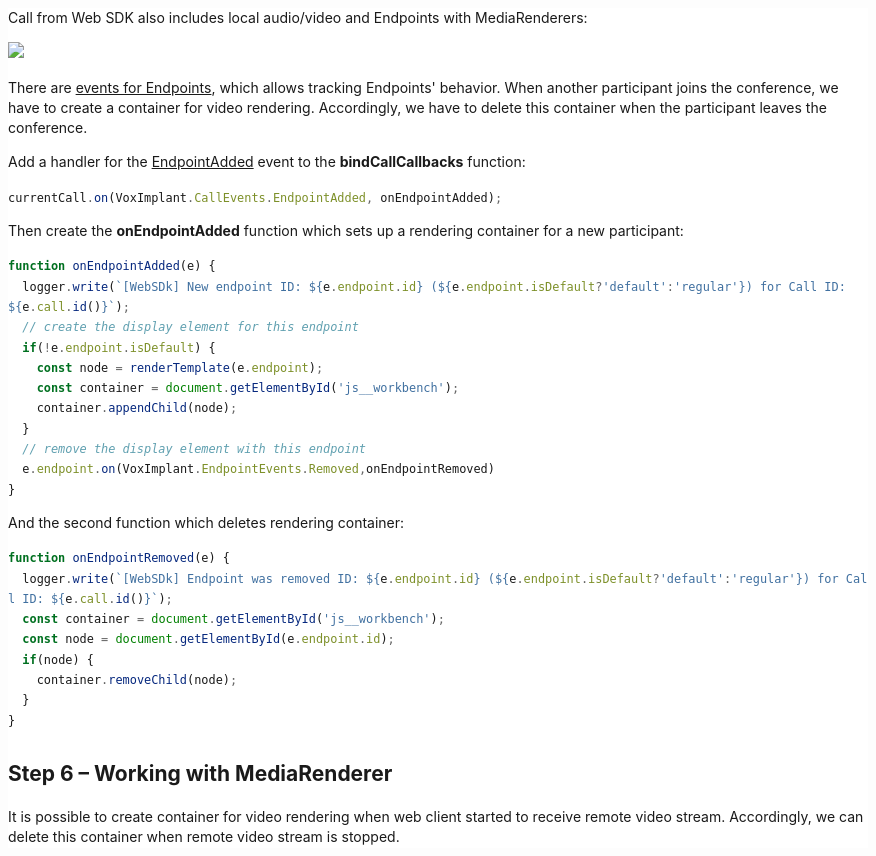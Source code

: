 Call from Web SDK also includes local audio/video and Endpoints with MediaRenderers:

<img src="https://voximplant.com/assets/images/2018/03/14/websdkendpoint-details-f.png">

There are
<a href="https://voximplant.com/docs/references/websdk/voximplant/endpointevents">events
for Endpoints</a>, which allows tracking Endpoints' behavior.
When another participant joins the conference, we have to create a container for video rendering. Accordingly, we have to delete this container
when the participant leaves the conference.

Add a handler for the
<a href="https://voximplant.com/docs/references/websdk/voximplant/callevents#endpointadded">EndpointAdded</a>
event to the <b>bindCallCallbacks</b> function:
```javascript
currentCall.on(VoxImplant.CallEvents.EndpointAdded, onEndpointAdded);
```

Then create the <b>onEndpointAdded</b> function which sets up a rendering container for a new participant:
```javascript
function onEndpointAdded(e) {
  logger.write(`[WebSDk] New endpoint ID: ${e.endpoint.id} (${e.endpoint.isDefault?'default':'regular'}) for Call ID: ${e.call.id()}`);
  // create the display element for this endpoint
  if(!e.endpoint.isDefault) {
    const node = renderTemplate(e.endpoint);
    const container = document.getElementById('js__workbench');
    container.appendChild(node);
  }
  // remove the display element with this endpoint
  e.endpoint.on(VoxImplant.EndpointEvents.Removed,onEndpointRemoved)
}
```

And the second function which deletes rendering container:
```javascript
function onEndpointRemoved(e) {
  logger.write(`[WebSDk] Endpoint was removed ID: ${e.endpoint.id} (${e.endpoint.isDefault?'default':'regular'}) for Call ID: ${e.call.id()}`);
  const container = document.getElementById('js__workbench');
  const node = document.getElementById(e.endpoint.id);
  if(node) {
    container.removeChild(node);
  }
}
```

## Step 6 – Working with MediaRenderer

It is possible to create container for video rendering
when web client started to receive remote video stream. Accordingly, we can delete
this container when remote video stream is stopped.
